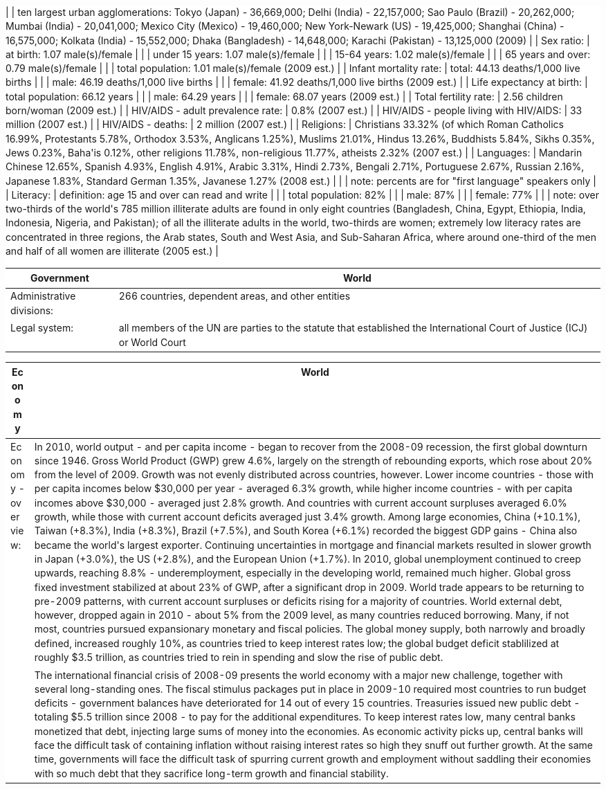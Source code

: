 | | ten largest urban agglomerations: Tokyo (Japan) - 36,669,000; Delhi (India) - 22,157,000; Sao Paulo (Brazil) - 20,262,000; Mumbai (India) - 20,041,000; Mexico City (Mexico) - 19,460,000; New York-Newark (US) - 19,425,000; Shanghai (China) - 16,575,000; Kolkata (India) - 15,552,000; Dhaka (Bangladesh) - 14,648,000; Karachi (Pakistan) - 13,125,000 (2009) |
| Sex ratio: | at birth: 1.07 male(s)/female |
| | under 15 years: 1.07 male(s)/female |
| | 15-64 years: 1.02 male(s)/female |
| | 65 years and over: 0.79 male(s)/female |
| | total population: 1.01 male(s)/female (2009 est.) |
| Infant mortality rate: | total: 44.13 deaths/1,000 live births |
| | male: 46.19 deaths/1,000 live births |
| | female: 41.92 deaths/1,000 live births (2009 est.) |
| Life expectancy at birth: | total population: 66.12 years |
| | male: 64.29 years |
| | female: 68.07 years (2009 est.) |
| Total fertility rate: | 2.56 children born/woman (2009 est.) |
| HIV/AIDS - adult prevalence rate: | 0.8% (2007 est.) |
| HIV/AIDS - people living with HIV/AIDS: | 33 million (2007 est.) |
| HIV/AIDS - deaths: | 2 million (2007 est.) |
| Religions: | Christians 33.32% (of which Roman Catholics 16.99%, Protestants 5.78%, Orthodox 3.53%, Anglicans 1.25%), Muslims 21.01%, Hindus 13.26%, Buddhists 5.84%, Sikhs 0.35%, Jews 0.23%, Baha'is 0.12%, other religions 11.78%, non-religious 11.77%, atheists 2.32% (2007 est.) |
| Languages: | Mandarin Chinese 12.65%, Spanish 4.93%, English 4.91%, Arabic 3.31%, Hindi 2.73%, Bengali 2.71%, Portuguese 2.67%, Russian 2.16%, Japanese 1.83%, Standard German 1.35%, Javanese 1.27% (2008 est.) |
| | note: percents are for "first language" speakers only |
| Literacy: | definition: age 15 and over can read and write |
| | total population: 82% |
| | male: 87% |
| | female: 77% |
| | note: over two-thirds of the world's 785 million illiterate adults are found in only eight countries (Bangladesh, China, Egypt, Ethiopia, India, Indonesia, Nigeria, and Pakistan); of all the illiterate adults in the world, two-thirds are women; extremely low literacy rates are concentrated in three regions, the Arab states, South and West Asia, and Sub-Saharan Africa, where around one-third of the men and half of all women are illiterate (2005 est.) |


| Government | World |
| --- | --- |
| Administrative divisions: | 266 countries, dependent areas, and other entities |
| Legal system: | all members of the UN are parties to the statute that established the International Court of Justice (ICJ) or World Court |


| Economy | World |
| --- | --- |
| Economy - overview: | In 2010, world output - and per capita income - began to recover from the 2008-09 recession, the first global downturn since 1946. Gross World Product (GWP) grew 4.6%, largely on the strength of rebounding exports, which rose about 20% from the level of 2009. Growth was not evenly distributed across countries, however. Lower income countries - those with per capita incomes below $30,000 per year - averaged 6.3% growth, while higher income countries - with per capita incomes above $30,000 - averaged just 2.8% growth. And countries with current account surpluses averaged 6.0% growth, while those with current account deficits averaged just 3.4% growth. Among large economies, China (+10.1%), Taiwan (+8.3%), India (+8.3%), Brazil (+7.5%), and South Korea (+6.1%) recorded the biggest GDP gains - China also became the world's largest exporter. Continuing uncertainties in mortgage and financial markets resulted in slower growth in Japan (+3.0%), the US (+2.8%), and the European Union (+1.7%). In 2010, global unemployment continued to creep upwards, reaching 8.8% - underemployment, especially in the developing world, remained much higher. Global gross fixed investment stabilized at about 23% of GWP, after a significant drop in 2009. World trade appears to be returning to pre-2009 patterns, with current account surpluses or deficits rising for a majority of countries. World external debt, however, dropped again in 2010 - about 5% from the 2009 level, as many countries reduced borrowing. Many, if not most, countries pursued expansionary monetary and fiscal policies. The global money supply, both narrowly and broadly defined, increased roughly 10%, as countries tried to keep interest rates low; the global budget deficit stablilized at roughly $3.5 trillion, as countries tried to rein in spending and slow the rise of public debt. |
| | The international financial crisis of 2008-09 presents the world economy with a major new challenge, together with several long-standing ones. The fiscal stimulus packages put in place in 2009-10 required most countries to run budget deficits - government balances have deteriorated for 14 out of every 15 countries. Treasuries issued new public debt - totaling $5.5 trillion since 2008 - to pay for the additional expenditures. To keep interest rates low, many central banks monetized that debt, injecting large sums of money into the economies. As economic activity picks up, central banks will face the difficult task of containing inflation without raising interest rates so high they snuff out further growth. At the same time, governments will face the difficult task of spurring current growth and employment without saddling their economies with so much debt that they sacrifice long-term growth and financial stability. |